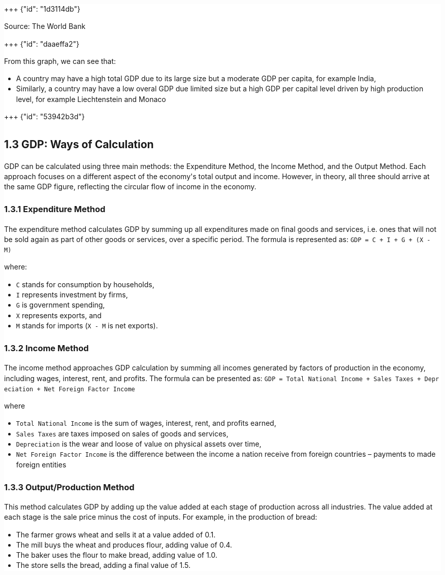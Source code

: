 +++ {"id": "1d3114db"}

Source: The World Bank

+++ {"id": "daaeffa2"}

From this graph, we can see that:
- A country may have a high total GDP due to its large size but a moderate GDP per capita, for example India,
- Similarly, a country may have a low overal GDP due limited size but a high GDP per capital level driven by high production level, for example Liechtenstein and Monaco

+++ {"id": "53942b3d"}

## 1.3 GDP: Ways of Calculation

GDP can be calculated using three main methods: the Expenditure Method, the Income Method, and the Output Method. Each approach focuses on a different aspect of the economy's total output and income. However, in theory, all three should arrive at the same GDP figure, reflecting the circular flow of income in the economy.

### 1.3.1 Expenditure Method

The expenditure method calculates GDP by summing up all expenditures made on final goods and services, i.e. ones that will not be sold again as part of other goods or services, over a specific period. The formula is represented as: `GDP = C + I + G + (X - M)`

where:
- `C` stands for consumption by households,
- `I` represents investment by firms,
- `G` is government spending,
- `X` represents exports, and
- `M` stands for imports (`X - M` is net exports).



### 1.3.2 Income Method

The income method approaches GDP calculation by summing all incomes generated by factors of production in the economy, including wages, interest, rent, and profits. The formula can be presented as: `GDP = Total National Income + Sales Taxes + Depreciation + Net Foreign Factor Income`

where
- `Total National Income` is the sum of wages, interest, rent, and profits earned,
- `Sales Taxes` are taxes imposed on sales of goods and services,
- `Depreciation` is the wear and loose of value on physical assets over time,
- `Net Foreign Factor Income` is the difference between the income a nation receive from foreign countries – payments to made foreign entities


### 1.3.3 Output/Production Method

This method calculates GDP by adding up the value added at each stage of production across all industries. The value added at each stage is the sale price minus the cost of inputs. For example, in the production of bread:
- The farmer grows wheat and sells it at a value added of 0.1.
- The mill buys the wheat and produces flour, adding value of 0.4.
- The baker uses the flour to make bread, adding value of 1.0.
- The store sells the bread, adding a final value of 1.5.
